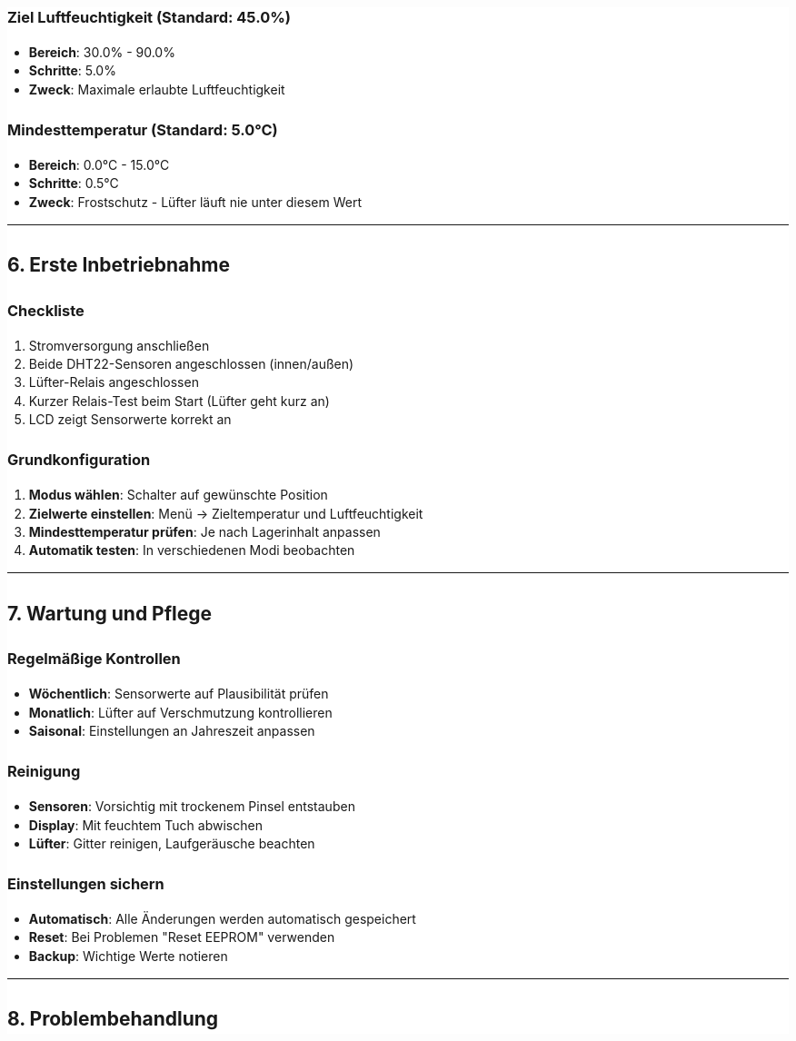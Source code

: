 ### **Ziel Luftfeuchtigkeit** (Standard: 45.0%)
- **Bereich**: 30.0% - 90.0%
- **Schritte**: 5.0%
- **Zweck**: Maximale erlaubte Luftfeuchtigkeit

### **Mindesttemperatur** (Standard: 5.0°C)
- **Bereich**: 0.0°C - 15.0°C
- **Schritte**: 0.5°C
- **Zweck**: Frostschutz - Lüfter läuft nie unter diesem Wert

---

## 6. Erste Inbetriebnahme

### Checkliste
1. Stromversorgung anschließen
2. Beide DHT22-Sensoren angeschlossen (innen/außen)
3. Lüfter-Relais angeschlossen
4. Kurzer Relais-Test beim Start (Lüfter geht kurz an)
5. LCD zeigt Sensorwerte korrekt an

### Grundkonfiguration
1. **Modus wählen**: Schalter auf gewünschte Position
2. **Zielwerte einstellen**: Menü → Zieltemperatur und Luftfeuchtigkeit
3. **Mindesttemperatur prüfen**: Je nach Lagerinhalt anpassen
4. **Automatik testen**: In verschiedenen Modi beobachten

---

## 7. Wartung und Pflege

### Regelmäßige Kontrollen
- **Wöchentlich**: Sensorwerte auf Plausibilität prüfen
- **Monatlich**: Lüfter auf Verschmutzung kontrollieren
- **Saisonal**: Einstellungen an Jahreszeit anpassen

### Reinigung
- **Sensoren**: Vorsichtig mit trockenem Pinsel entstauben
- **Display**: Mit feuchtem Tuch abwischen
- **Lüfter**: Gitter reinigen, Laufgeräusche beachten

### Einstellungen sichern
- **Automatisch**: Alle Änderungen werden automatisch gespeichert
- **Reset**: Bei Problemen "Reset EEPROM" verwenden
- **Backup**: Wichtige Werte notieren

---

## 8. Problembehandlung
